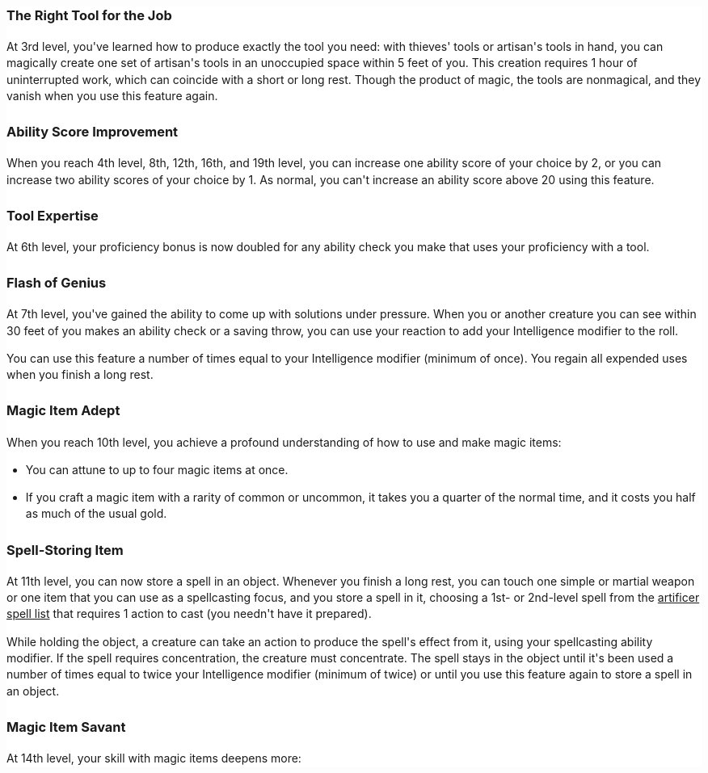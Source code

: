 ### The Right Tool for the Job

At 3rd level, you've learned how to produce exactly the tool you need: with thieves' tools or artisan's tools in hand, you can magically create one set of artisan's tools in an unoccupied space within 5 feet of you. This creation requires 1 hour of uninterrupted work, which can coincide with a short or long rest. Though the product of magic, the tools are nonmagical, and they vanish when you use this feature again.

### Ability Score Improvement

When you reach 4th level, 8th, 12th, 16th, and 19th level, you can increase one ability score of your choice by 2, or you can increase two ability scores of your choice by 1. As normal, you can't increase an ability score above 20 using this feature.

### Tool Expertise

At 6th level, your proficiency bonus is now doubled for any ability check you make that uses your proficiency with a tool.

### Flash of Genius

At 7th level, you've gained the ability to come up with solutions under pressure. When you or another creature you can see within 30 feet of you makes an ability check or a saving throw, you can use your reaction to add your Intelligence modifier to the roll.

You can use this feature a number of times equal to your Intelligence modifier (minimum of once). You regain all expended uses when you finish a long rest.

### Magic Item Adept

When you reach 10th level, you achieve a profound understanding of how to use and make magic items:

- You can attune to up to four magic items at once.

- If you craft a magic item with a rarity of common or uncommon, it takes you a quarter of the normal time, and it costs you half as much of the usual gold.

### Spell-Storing Item

At 11th level, you can now store a spell in an object. Whenever you finish a long rest, you can touch one simple or martial weapon or one item that you can use as a spellcasting focus, and you store a spell in it, choosing a 1st- or 2nd-level spell from the [artificer spell list](http://dnd5e.wikidot.com/spells:artificer) that requires 1 action to cast (you needn't have it prepared).

While holding the object, a creature can take an action to produce the spell's effect from it, using your spellcasting ability modifier. If the spell requires concentration, the creature must concentrate. The spell stays in the object until it's been used a number of times equal to twice your Intelligence modifier (minimum of twice) or until you use this feature again to store a spell in an object.

### Magic Item Savant

At 14th level, your skill with magic items deepens more:
